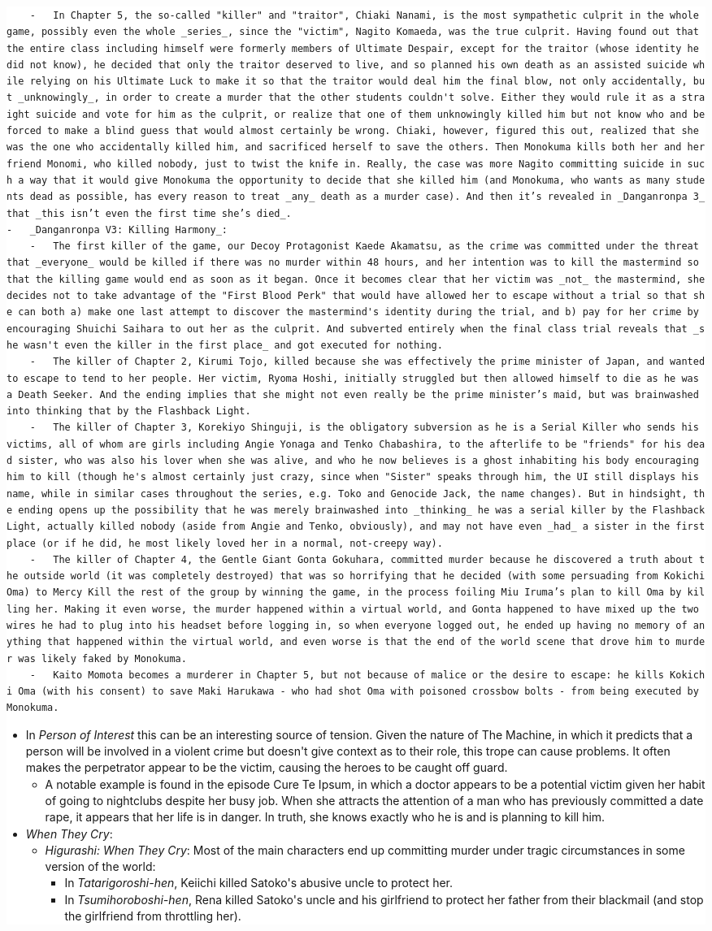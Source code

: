         -   In Chapter 5, the so-called "killer" and "traitor", Chiaki Nanami, is the most sympathetic culprit in the whole game, possibly even the whole _series_, since the "victim", Nagito Komaeda, was the true culprit. Having found out that the entire class including himself were formerly members of Ultimate Despair, except for the traitor (whose identity he did not know), he decided that only the traitor deserved to live, and so planned his own death as an assisted suicide while relying on his Ultimate Luck to make it so that the traitor would deal him the final blow, not only accidentally, but _unknowingly_, in order to create a murder that the other students couldn't solve. Either they would rule it as a straight suicide and vote for him as the culprit, or realize that one of them unknowingly killed him but not know who and be forced to make a blind guess that would almost certainly be wrong. Chiaki, however, figured this out, realized that she was the one who accidentally killed him, and sacrificed herself to save the others. Then Monokuma kills both her and her friend Monomi, who killed nobody, just to twist the knife in. Really, the case was more Nagito committing suicide in such a way that it would give Monokuma the opportunity to decide that she killed him (and Monokuma, who wants as many students dead as possible, has every reason to treat _any_ death as a murder case). And then it’s revealed in _Danganronpa 3_ that _this isn’t even the first time she’s died_.
    -   _Danganronpa V3: Killing Harmony_:
        -   The first killer of the game, our Decoy Protagonist Kaede Akamatsu, as the crime was committed under the threat that _everyone_ would be killed if there was no murder within 48 hours, and her intention was to kill the mastermind so that the killing game would end as soon as it began. Once it becomes clear that her victim was _not_ the mastermind, she decides not to take advantage of the "First Blood Perk" that would have allowed her to escape without a trial so that she can both a) make one last attempt to discover the mastermind's identity during the trial, and b) pay for her crime by encouraging Shuichi Saihara to out her as the culprit. And subverted entirely when the final class trial reveals that _she wasn't even the killer in the first place_ and got executed for nothing.
        -   The killer of Chapter 2, Kirumi Tojo, killed because she was effectively the prime minister of Japan, and wanted to escape to tend to her people. Her victim, Ryoma Hoshi, initially struggled but then allowed himself to die as he was a Death Seeker. And the ending implies that she might not even really be the prime minister’s maid, but was brainwashed into thinking that by the Flashback Light.
        -   The killer of Chapter 3, Korekiyo Shinguji, is the obligatory subversion as he is a Serial Killer who sends his victims, all of whom are girls including Angie Yonaga and Tenko Chabashira, to the afterlife to be "friends" for his dead sister, who was also his lover when she was alive, and who he now believes is a ghost inhabiting his body encouraging him to kill (though he's almost certainly just crazy, since when "Sister" speaks through him, the UI still displays his name, while in similar cases throughout the series, e.g. Toko and Genocide Jack, the name changes). But in hindsight, the ending opens up the possibility that he was merely brainwashed into _thinking_ he was a serial killer by the Flashback Light, actually killed nobody (aside from Angie and Tenko, obviously), and may not have even _had_ a sister in the first place (or if he did, he most likely loved her in a normal, not-creepy way).
        -   The killer of Chapter 4, the Gentle Giant Gonta Gokuhara, committed murder because he discovered a truth about the outside world (it was completely destroyed) that was so horrifying that he decided (with some persuading from Kokichi Oma) to Mercy Kill the rest of the group by winning the game, in the process foiling Miu Iruma’s plan to kill Oma by killing her. Making it even worse, the murder happened within a virtual world, and Gonta happened to have mixed up the two wires he had to plug into his headset before logging in, so when everyone logged out, he ended up having no memory of anything that happened within the virtual world, and even worse is that the end of the world scene that drove him to murder was likely faked by Monokuma.
        -   Kaito Momota becomes a murderer in Chapter 5, but not because of malice or the desire to escape: he kills Kokichi Oma (with his consent) to save Maki Harukawa - who had shot Oma with poisoned crossbow bolts - from being executed by Monokuma.
-   In _Person of Interest_ this can be an interesting source of tension. Given the nature of The Machine, in which it predicts that a person will be involved in a violent crime but doesn't give context as to their role, this trope can cause problems. It often makes the perpetrator appear to be the victim, causing the heroes to be caught off guard.
    -   A notable example is found in the episode Cure Te Ipsum, in which a doctor appears to be a potential victim given her habit of going to nightclubs despite her busy job. When she attracts the attention of a man who has previously committed a date rape, it appears that her life is in danger. In truth, she knows exactly who he is and is planning to kill him.
-   _When They Cry_:
    -   _Higurashi: When They Cry_: Most of the main characters end up committing murder under tragic circumstances in some version of the world:
        -   In _Tatarigoroshi-hen_, Keiichi killed Satoko's abusive uncle to protect her.
        -   In _Tsumihoroboshi-hen_, Rena killed Satoko's uncle and his girlfriend to protect her father from their blackmail (and stop the girlfriend from throttling her).